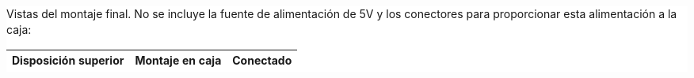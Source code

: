 
Vistas del montaje final. No se incluye la fuente de alimentación de 5V y los conectores para proporcionar esta alimentación a la caja:

| Disposición superior | Montaje en caja | Conectado |
|-----------|-----------|-----------|